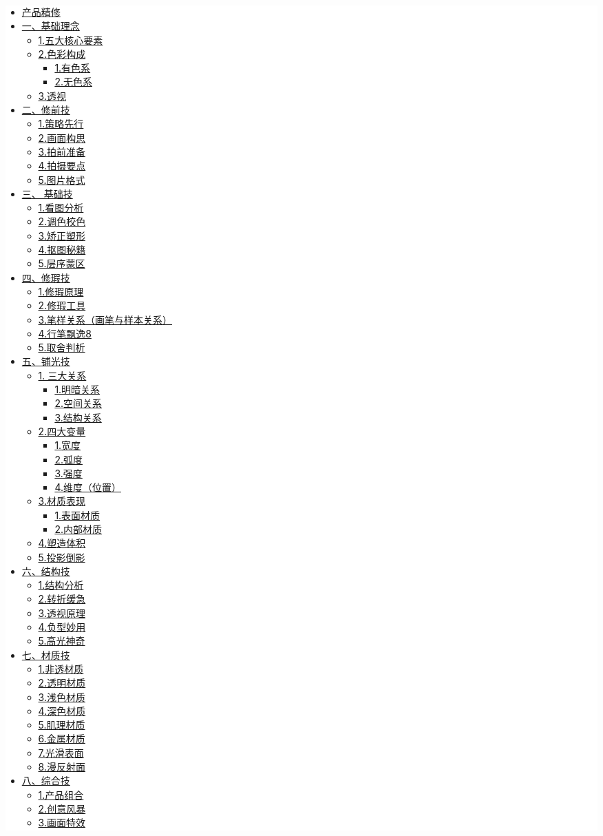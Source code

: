 - [产品精修](#%E4%BA%A7%E5%93%81%E7%B2%BE%E4%BF%AE)
- [一、基础理念](#%E4%B8%80%E3%80%81%E5%9F%BA%E7%A1%80%E7%90%86%E5%BF%B5)
    - [1.五大核心要素](#1%E4%BA%94%E5%A4%A7%E6%A0%B8%E5%BF%83%E8%A6%81%E7%B4%A0)
    - [2.色彩构成](#2%E8%89%B2%E5%BD%A9%E6%9E%84%E6%88%90)
        - [1.有色系](#1%E6%9C%89%E8%89%B2%E7%B3%BB)
        - [2.无色系](#2%E6%97%A0%E8%89%B2%E7%B3%BB)
    - [3.透视](#3%E9%80%8F%E8%A7%86)
- [二、修前技](#%E4%BA%8C%E3%80%81%E4%BF%AE%E5%89%8D%E6%8A%80)
    - [1.策略先行](#1%E7%AD%96%E7%95%A5%E5%85%88%E8%A1%8C)
    - [2.画面构思](#2%E7%94%BB%E9%9D%A2%E6%9E%84%E6%80%9D)
    - [3.拍前准备](#3%E6%8B%8D%E5%89%8D%E5%87%86%E5%A4%87)
    - [4.拍摄要点](#4%E6%8B%8D%E6%91%84%E8%A6%81%E7%82%B9)
    - [5.图片格式](#5%E5%9B%BE%E7%89%87%E6%A0%BC%E5%BC%8F)
- [三、 基础技](#%E4%B8%89%E3%80%81-%E5%9F%BA%E7%A1%80%E6%8A%80)
    - [1.看图分析](#1%E7%9C%8B%E5%9B%BE%E5%88%86%E6%9E%90)
    - [2.调色校色](#2%E8%B0%83%E8%89%B2%E6%A0%A1%E8%89%B2)
    - [3.矫正塑形](#3%E7%9F%AB%E6%AD%A3%E5%A1%91%E5%BD%A2)
    - [4.抠图秘籍](#4%E6%8A%A0%E5%9B%BE%E7%A7%98%E7%B1%8D)
    - [5.层序蒙区](#5%E5%B1%82%E5%BA%8F%E8%92%99%E5%8C%BA)
- [四、修瑕技](#%E5%9B%9B%E3%80%81%E4%BF%AE%E7%91%95%E6%8A%80)
    - [1.修瑕原理](#1%E4%BF%AE%E7%91%95%E5%8E%9F%E7%90%86)
    - [2.修瑕工具](#2%E4%BF%AE%E7%91%95%E5%B7%A5%E5%85%B7)
    - [3.笔样关系（画笔与样本关系）](#3%E7%AC%94%E6%A0%B7%E5%85%B3%E7%B3%BB%EF%BC%88%E7%94%BB%E7%AC%94%E4%B8%8E%E6%A0%B7%E6%9C%AC%E5%85%B3%E7%B3%BB%EF%BC%89)
    - [4.行笔飘逸8](#4%E8%A1%8C%E7%AC%94%E9%A3%98%E9%80%B88)
    - [5.取舍判析](#5%E5%8F%96%E8%88%8D%E5%88%A4%E6%9E%90)
- [五、铺光技](#%E4%BA%94%E3%80%81%E9%93%BA%E5%85%89%E6%8A%80)
    - [1. 三大关系](#1-%E4%B8%89%E5%A4%A7%E5%85%B3%E7%B3%BB)
        - [1.明暗关系](#1%E6%98%8E%E6%9A%97%E5%85%B3%E7%B3%BB)
        - [2.空间关系](#2%E7%A9%BA%E9%97%B4%E5%85%B3%E7%B3%BB)
        - [3.结构关系](#3%E7%BB%93%E6%9E%84%E5%85%B3%E7%B3%BB)
    - [2.四大变量](#2%E5%9B%9B%E5%A4%A7%E5%8F%98%E9%87%8F)
        - [1.宽度](#1%E5%AE%BD%E5%BA%A6)
        - [2.弧度](#2%E5%BC%A7%E5%BA%A6)
        - [3.强度](#3%E5%BC%BA%E5%BA%A6)
        - [4.维度（位置）](#4%E7%BB%B4%E5%BA%A6%EF%BC%88%E4%BD%8D%E7%BD%AE%EF%BC%89)
    - [3.材质表现](#3%E6%9D%90%E8%B4%A8%E8%A1%A8%E7%8E%B0)
        - [1.表面材质](#1%E8%A1%A8%E9%9D%A2%E6%9D%90%E8%B4%A8)
        - [2.内部材质](#2%E5%86%85%E9%83%A8%E6%9D%90%E8%B4%A8)
    - [4.塑造体积](#4%E5%A1%91%E9%80%A0%E4%BD%93%E7%A7%AF)
    - [5.投影倒影](#5%E6%8A%95%E5%BD%B1%E5%80%92%E5%BD%B1)
- [六、结构技](#%E5%85%AD%E3%80%81%E7%BB%93%E6%9E%84%E6%8A%80)
    - [1.结构分析](#1%E7%BB%93%E6%9E%84%E5%88%86%E6%9E%90)
    - [2.转折缓急](#2%E8%BD%AC%E6%8A%98%E7%BC%93%E6%80%A5)
    - [3.透视原理](#3%E9%80%8F%E8%A7%86%E5%8E%9F%E7%90%86)
    - [4.负型妙用](#4%E8%B4%9F%E5%9E%8B%E5%A6%99%E7%94%A8)
    - [5.高光神奇](#5%E9%AB%98%E5%85%89%E7%A5%9E%E5%A5%87)
- [七、材质技](#%E4%B8%83%E3%80%81%E6%9D%90%E8%B4%A8%E6%8A%80)
    - [1.非透材质](#1%E9%9D%9E%E9%80%8F%E6%9D%90%E8%B4%A8)
    - [2.透明材质](#2%E9%80%8F%E6%98%8E%E6%9D%90%E8%B4%A8)
    - [3.浅色材质](#3%E6%B5%85%E8%89%B2%E6%9D%90%E8%B4%A8)
    - [4.深色材质](#4%E6%B7%B1%E8%89%B2%E6%9D%90%E8%B4%A8)
    - [5.肌理材质](#5%E8%82%8C%E7%90%86%E6%9D%90%E8%B4%A8)
    - [6.金属材质](#6%E9%87%91%E5%B1%9E%E6%9D%90%E8%B4%A8)
    - [7.光滑表面](#7%E5%85%89%E6%BB%91%E8%A1%A8%E9%9D%A2)
    - [8.漫反射面](#8%E6%BC%AB%E5%8F%8D%E5%B0%84%E9%9D%A2)
- [八、综合技](#%E5%85%AB%E3%80%81%E7%BB%BC%E5%90%88%E6%8A%80)
    - [1.产品组合](#1%E4%BA%A7%E5%93%81%E7%BB%84%E5%90%88)
    - [2.创意风暴](#2%E5%88%9B%E6%84%8F%E9%A3%8E%E6%9A%B4)
    - [3.画面特效](#3%E7%94%BB%E9%9D%A2%E7%89%B9%E6%95%88)
